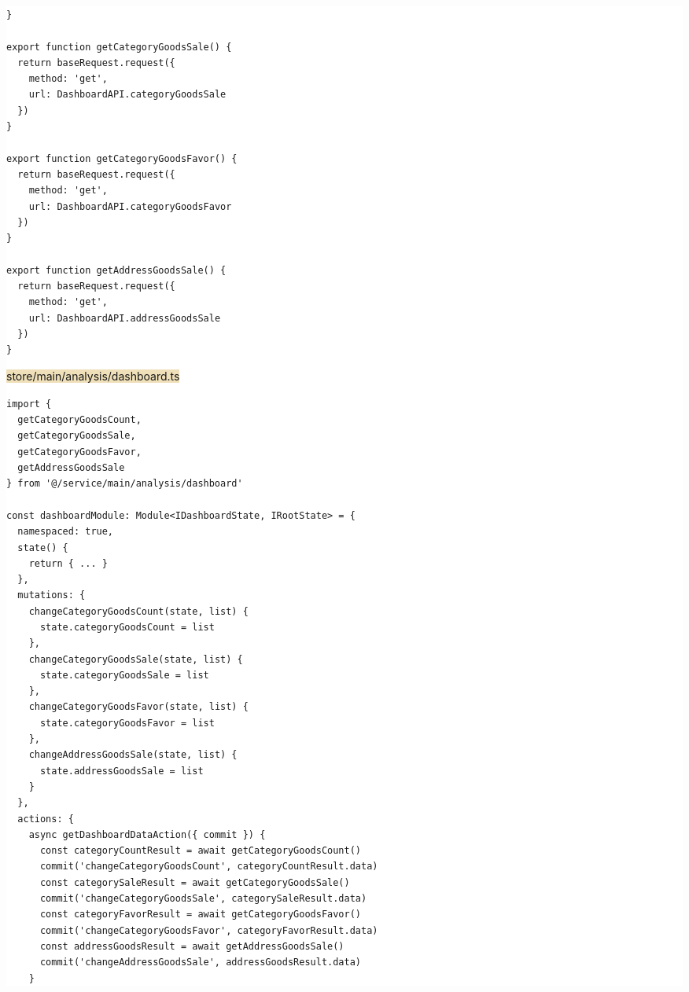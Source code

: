 ```react
}

export function getCategoryGoodsSale() {
  return baseRequest.request({
    method: 'get',
    url: DashboardAPI.categoryGoodsSale
  })
}

export function getCategoryGoodsFavor() {
  return baseRequest.request({
    method: 'get',
    url: DashboardAPI.categoryGoodsFavor
  })
}

export function getAddressGoodsSale() {
  return baseRequest.request({
    method: 'get',
    url: DashboardAPI.addressGoodsSale
  })
}
```

<span style="backGround: #efe0b9">store/main/analysis/dashboard.ts</span>

```react
import {
  getCategoryGoodsCount,
  getCategoryGoodsSale,
  getCategoryGoodsFavor,
  getAddressGoodsSale
} from '@/service/main/analysis/dashboard'

const dashboardModule: Module<IDashboardState, IRootState> = {
  namespaced: true,
  state() {
    return { ... }
  },
  mutations: {
    changeCategoryGoodsCount(state, list) {
      state.categoryGoodsCount = list
    },
    changeCategoryGoodsSale(state, list) {
      state.categoryGoodsSale = list
    },
    changeCategoryGoodsFavor(state, list) {
      state.categoryGoodsFavor = list
    },
    changeAddressGoodsSale(state, list) {
      state.addressGoodsSale = list
    }
  },
  actions: {
    async getDashboardDataAction({ commit }) {
      const categoryCountResult = await getCategoryGoodsCount()
      commit('changeCategoryGoodsCount', categoryCountResult.data)
      const categorySaleResult = await getCategoryGoodsSale()
      commit('changeCategoryGoodsSale', categorySaleResult.data)
      const categoryFavorResult = await getCategoryGoodsFavor()
      commit('changeCategoryGoodsFavor', categoryFavorResult.data)
      const addressGoodsResult = await getAddressGoodsSale()
      commit('changeAddressGoodsSale', addressGoodsResult.data)
    }
```